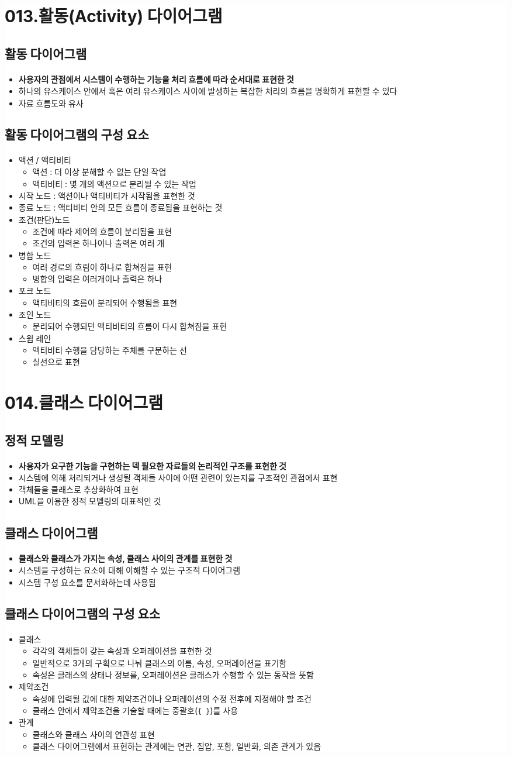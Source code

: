 
# 013.활동(Activity) 다이어그램

## 활동 다이어그램
- **사용자의 관점에서 시스템이 수행하는 기능을 처리 흐름에 따라 순서대로 표현한 것**
- 하나의 유스케이스 안에서 혹은 여러 유스케이스 사이에 발생하는 복잡한 처리의 흐름을 명확하게 표현할 수 있다
- 자료 흐름도와 유사

## 활동 다이어그램의 구성 요소
- 액션 / 액티비티
  - 액션 : 더 이상 분해할 수 없는 단일 작업
  - 액티비티 : 몇 개의 액션으로 분리될 수 있는 작업
- 시작 노드 : 액션이나 액티비티가 시작됨을 표현한 것
- 종료 노드 : 액티비티 안의 모든 흐름이 종료됨을 표현하는 것
- 조건(판단)노드
  - 조건에 따라 제어의 흐름이 분리됨을 표현
  - 조건의 입력은 하나이나 출력은 여러 개
- 병합 노드
  - 여러 경로의 흐림이 하나로 합쳐짐을 표현
  - 병합의 입력은 여러개이나 출력은 하나
- 포크 노드
  - 액티비티의 흐름이 분리되어 수행됨을 표현
- 조인 노드
  - 분리되어 수행되던 액티비티의 흐름이 다시 합쳐짐을 표현
- 스윔 레인
  - 액티비티 수행을 담당하는 주체를 구분하는 선
  - 실선으로 표현


# 014.클래스 다이어그램

## **정적 모델링**
- **사용자가 요구한 기능을 구현하는 덱 필요한 자료들의 논리적인 구조를 표현한 것**
- 시스템에 의해 처리되거나 생성될 객체들 사이에 어떤 관련이 있는지를 구조적인 관점에서 표현
- 객체들을 클래스로 추상화하여 표현
- UML을 이용한 정적 모델링의 대표적인 것

## 클래스 다이어그램
- **클래스와 클래스가 가지는 속성, 클래스 사이의 관계를 표현한 것**
- 시스템을 구성하는 요소에 대해 이해할 수 있는 구조적 다이어그램
- 시스템 구성 요소를 문서화하는데 사용됨

## 클래스 다이어그램의 구성 요소
- 클래스
  - 각각의 객체들이 갖는 속성과 오퍼레이션을 표현한 것
  - 일반적으로 3개의 구획으로 나눠 클래스의 이름, 속성, 오퍼레이션을 표기함
  - 속성은 클래스의 상태나 정보를, 오퍼레이션은 클래스가 수행할 수 있는 동작을 뜻함
- 제약조건
  - 속성에 입력될 값에 대한 제약조건이나 오퍼레이션의 수정 전후에 지정해야 할 조건
  - 클래스 안에서 제약조건을 기술할 때에는 중괄호(`{ }`)를 사용
- 관계
  - 클래스와 클래스 사이의 연관성 표현
  - 클래스 다이어그램에서 표현하는 관계에는 연관, 집압, 포함, 일반화, 의존 관계가 있음
